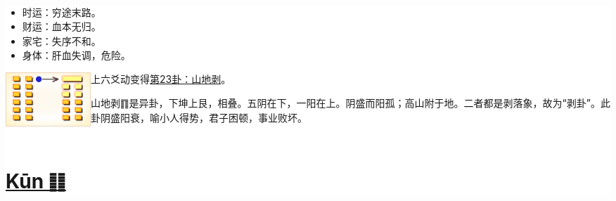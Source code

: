 - 时运：穷途末路。
- 财运：血本无归。
- 家宅：失序不和。
- 身体：肝血失调，危险。

<img src="../shapes/02.06.png" width="121" align="left">

上六爻动变得[第23卦：山地剥](e589a5bo.md)。

山地剥䷖是异卦，下坤上艮，相叠。五阴在下，一阳在上。阴盛而阳孤；高山附于地。二者都是剥落象，故为“剥卦”。此卦阴盛阳衰，喻小人得势，君子困顿，事业败坏。
　　　　　　　　　　　　　　　　　　　　　　　　　　　　　　　　　
# [Kūn ䷁](../en/e59da4kun.md)
